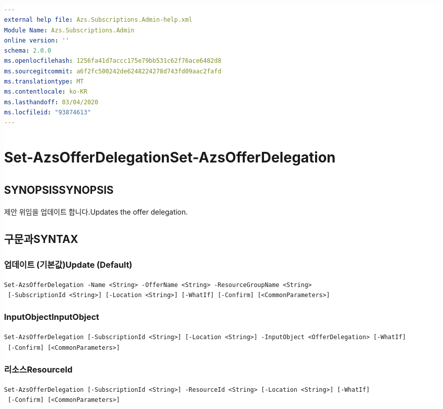 ```yaml
---
external help file: Azs.Subscriptions.Admin-help.xml
Module Name: Azs.Subscriptions.Admin
online version: ''
schema: 2.0.0
ms.openlocfilehash: 1256fa41d7accc175e79bb531c62f76ace6482d8
ms.sourcegitcommit: a6f2fc500242de6248224278d743fd09aac2fafd
ms.translationtype: MT
ms.contentlocale: ko-KR
ms.lasthandoff: 03/04/2020
ms.locfileid: "93874613"
---
```

# <span data-ttu-id="bb6d2-101">Set-AzsOfferDelegation</span><span class="sxs-lookup"><span data-stu-id="bb6d2-101">Set-AzsOfferDelegation</span></span>

## <span data-ttu-id="bb6d2-102">SYNOPSIS</span><span class="sxs-lookup"><span data-stu-id="bb6d2-102">SYNOPSIS</span></span>
<span data-ttu-id="bb6d2-103">제안 위임을 업데이트 합니다.</span><span class="sxs-lookup"><span data-stu-id="bb6d2-103">Updates the offer delegation.</span></span>

## <span data-ttu-id="bb6d2-104">구문과</span><span class="sxs-lookup"><span data-stu-id="bb6d2-104">SYNTAX</span></span>

### <span data-ttu-id="bb6d2-105">업데이트 (기본값)</span><span class="sxs-lookup"><span data-stu-id="bb6d2-105">Update (Default)</span></span>
```
Set-AzsOfferDelegation -Name <String> -OfferName <String> -ResourceGroupName <String>
 [-SubscriptionId <String>] [-Location <String>] [-WhatIf] [-Confirm] [<CommonParameters>]
```

### <span data-ttu-id="bb6d2-106">InputObject</span><span class="sxs-lookup"><span data-stu-id="bb6d2-106">InputObject</span></span>
```
Set-AzsOfferDelegation [-SubscriptionId <String>] [-Location <String>] -InputObject <OfferDelegation> [-WhatIf]
 [-Confirm] [<CommonParameters>]
```

### <span data-ttu-id="bb6d2-107">리소스</span><span class="sxs-lookup"><span data-stu-id="bb6d2-107">ResourceId</span></span>
```
Set-AzsOfferDelegation [-SubscriptionId <String>] -ResourceId <String> [-Location <String>] [-WhatIf]
 [-Confirm] [<CommonParameters>]
```
